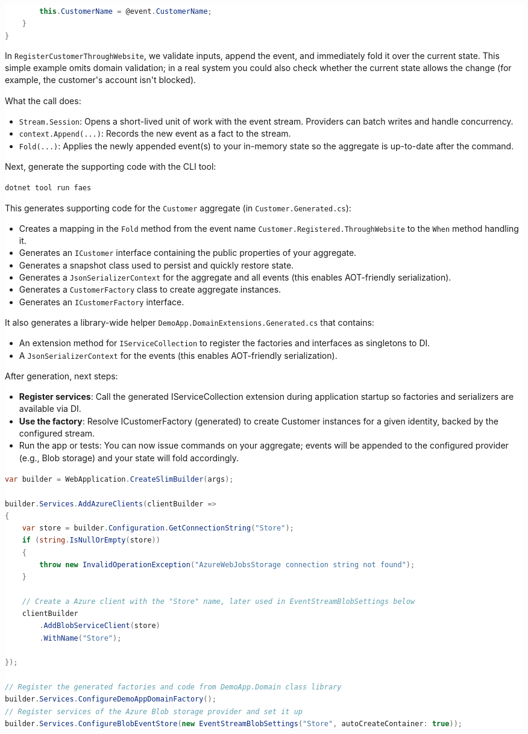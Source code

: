 ```csharp
        this.CustomerName = @event.CustomerName;
    }
}
```
In `RegisterCustomerThroughWebsite`, we validate inputs, append the event, and immediately fold it over the current state.
This simple example omits domain validation; in a real system you could also check whether the current state allows the change (for example, the customer's account isn't blocked).

What the call does:
- `Stream.Session`: Opens a short-lived unit of work with the event stream. Providers can batch writes and handle concurrency.
- `context.Append(...)`: Records the new event as a fact to the stream.
- `Fold(...)`: Applies the newly appended event(s) to your in-memory state so the aggregate is up-to-date after the command.

Next, generate the supporting code with the CLI tool:
```bash
dotnet tool run faes 
```
This generates supporting code for the `Customer` aggregate (in `Customer.Generated.cs`):
- Creates a mapping in the `Fold` method from the event name `Customer.Registered.ThroughWebsite` to the `When` method handling it.
- Generates an `ICustomer` interface containing the public properties of your aggregate.
- Generates a snapshot class used to persist and quickly restore state.
- Generates a `JsonSerializerContext` for the aggregate and all events (this enables AOT-friendly serialization).
- Generates a `CustomerFactory` class to create aggregate instances.
- Generates an `ICustomerFactory` interface.

It also generates a library-wide helper `DemoApp.DomainExtensions.Generated.cs` that contains:
- An extension method for `IServiceCollection` to register the factories and interfaces as singletons to DI.
- A `JsonSerializerContext` for the events (this enables AOT-friendly serialization).

After generation, next steps:
- **Register services**: Call the generated IServiceCollection extension during application startup so factories and serializers are available via DI.
- **Use the factory**: Resolve ICustomerFactory (generated) to create Customer instances for a given identity, backed by the configured stream.
- Run the app or tests: You can now issue commands on your aggregate; events will be appended to the configured provider (e.g., Blob storage) and your state will fold accordingly.

```csharp
var builder = WebApplication.CreateSlimBuilder(args);

builder.Services.AddAzureClients(clientBuilder =>
{
    var store = builder.Configuration.GetConnectionString("Store");
    if (string.IsNullOrEmpty(store))
    {
        throw new InvalidOperationException("AzureWebJobsStorage connection string not found");
    }

    // Create a Azure client with the "Store" name, later used in EventStreamBlobSettings below
    clientBuilder
        .AddBlobServiceClient(store)
        .WithName("Store");

});

// Register the generated factories and code from DemoApp.Domain class library
builder.Services.ConfigureDemoAppDomainFactory();
// Register services of the Azure Blob storage provider and set it up
builder.Services.ConfigureBlobEventStore(new EventStreamBlobSettings("Store", autoCreateContainer: true));
```